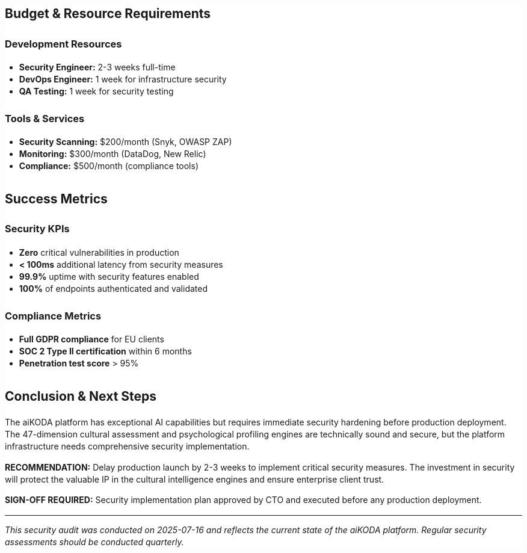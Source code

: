 ## Budget & Resource Requirements

### Development Resources
- **Security Engineer:** 2-3 weeks full-time
- **DevOps Engineer:** 1 week for infrastructure security
- **QA Testing:** 1 week for security testing

### Tools & Services
- **Security Scanning:** $200/month (Snyk, OWASP ZAP)
- **Monitoring:** $300/month (DataDog, New Relic)
- **Compliance:** $500/month (compliance tools)

## Success Metrics

### Security KPIs
- **Zero** critical vulnerabilities in production
- **< 100ms** additional latency from security measures
- **99.9%** uptime with security features enabled
- **100%** of endpoints authenticated and validated

### Compliance Metrics
- **Full GDPR compliance** for EU clients
- **SOC 2 Type II certification** within 6 months
- **Penetration test score** > 95%

## Conclusion & Next Steps

The aiKODA platform has exceptional AI capabilities but requires immediate security hardening before production deployment. The 47-dimension cultural assessment and psychological profiling engines are technically sound and secure, but the platform infrastructure needs comprehensive security implementation.

**RECOMMENDATION:** Delay production launch by 2-3 weeks to implement critical security measures. The investment in security will protect the valuable IP in the cultural intelligence engines and ensure enterprise client trust.

**SIGN-OFF REQUIRED:** Security implementation plan approved by CTO and executed before any production deployment.

---

*This security audit was conducted on 2025-07-16 and reflects the current state of the aiKODA platform. Regular security assessments should be conducted quarterly.*
